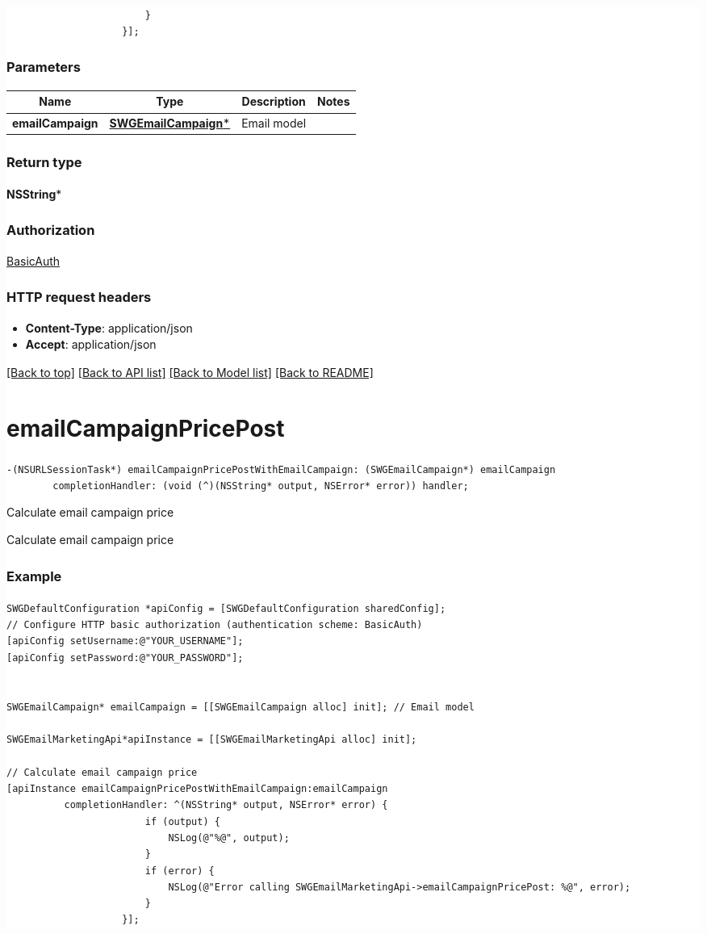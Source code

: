 ```objc
                        }
                    }];
```

### Parameters

Name | Type | Description  | Notes
------------- | ------------- | ------------- | -------------
 **emailCampaign** | [**SWGEmailCampaign***](SWGEmailCampaign.md)| Email model | 

### Return type

**NSString***

### Authorization

[BasicAuth](../README.md#BasicAuth)

### HTTP request headers

 - **Content-Type**: application/json
 - **Accept**: application/json

[[Back to top]](#) [[Back to API list]](../README.md#documentation-for-api-endpoints) [[Back to Model list]](../README.md#documentation-for-models) [[Back to README]](../README.md)

# **emailCampaignPricePost**
```objc
-(NSURLSessionTask*) emailCampaignPricePostWithEmailCampaign: (SWGEmailCampaign*) emailCampaign
        completionHandler: (void (^)(NSString* output, NSError* error)) handler;
```

Calculate email campaign price

Calculate email campaign price

### Example 
```objc
SWGDefaultConfiguration *apiConfig = [SWGDefaultConfiguration sharedConfig];
// Configure HTTP basic authorization (authentication scheme: BasicAuth)
[apiConfig setUsername:@"YOUR_USERNAME"];
[apiConfig setPassword:@"YOUR_PASSWORD"];


SWGEmailCampaign* emailCampaign = [[SWGEmailCampaign alloc] init]; // Email model

SWGEmailMarketingApi*apiInstance = [[SWGEmailMarketingApi alloc] init];

// Calculate email campaign price
[apiInstance emailCampaignPricePostWithEmailCampaign:emailCampaign
          completionHandler: ^(NSString* output, NSError* error) {
                        if (output) {
                            NSLog(@"%@", output);
                        }
                        if (error) {
                            NSLog(@"Error calling SWGEmailMarketingApi->emailCampaignPricePost: %@", error);
                        }
                    }];
```
